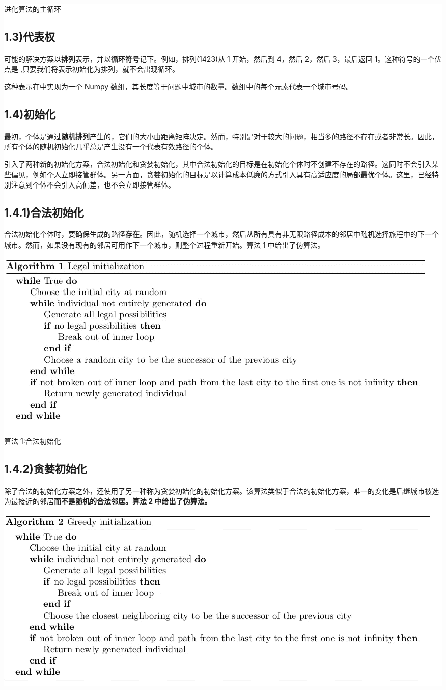 进化算法的主循环

## 1.3)代表权

可能的解决方案以**排列**表示，并以**循环符号**记下。例如，排列(1423)从 1 开始，然后到 4，然后 2，然后 3，最后返回 1。这种符号的一个优点是
,只要我们将表示初始化为排列，就不会出现循环。

这种表示在中实现为一个 Numpy 数组，其长度等于问题中城市的数量。数组中的每个元素代表一个城市号码。

## 1.4)初始化

最初，个体是通过**随机排列**产生的，它们的大小由距离矩阵决定。然而，特别是对于较大的问题，相当多的路径不存在或者非常长。因此，所有个体的随机初始化几乎总是产生没有一个代表有效路径的个体。

引入了两种新的初始化方案，合法初始化和贪婪初始化，其中合法初始化的目标是在初始化个体时不创建不存在的路径。这同时不会引入某些偏见，例如个人立即接管群体。另一方面，贪婪初始化的目标是以计算成本低廉的方式引入具有高适应度的局部最优个体。这里，已经特别注意到个体不会引入高偏差，也不会立即接管群体。

## 1.4.1)合法初始化

合法初始化个体时，要确保生成的路径**存在**。因此，随机选择一个城市，然后从所有具有非无限路径成本的邻居中随机选择旅程中的下一个城市。然而，如果没有现有的邻居可用作下一个城市，则整个过程重新开始。算法 1 中给出了伪算法。

![](img/f99bea687e239d0df746c8da7bc80222.png)

算法 1:合法初始化

## 1.4.2)贪婪初始化

除了合法的初始化方案之外，还使用了另一种称为贪婪初始化的初始化方案。该算法类似于合法的初始化方案，唯一的变化是后继城市被选为最接近的邻居**而不是随机的合法邻居。算法 2 中给出了伪算法。**

![](img/d69aba3f7d438fef075f7e43245b3795.png)
